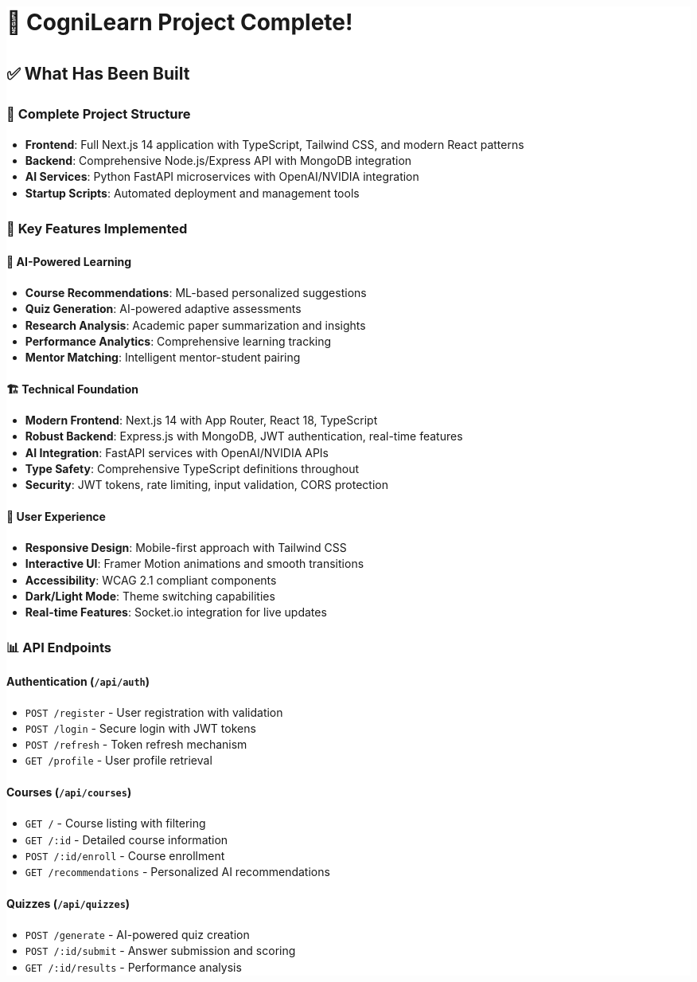 # 🎉 CogniLearn Project Complete!

## ✅ What Has Been Built

### 📁 **Complete Project Structure**
- **Frontend**: Full Next.js 14 application with TypeScript, Tailwind CSS, and modern React patterns
- **Backend**: Comprehensive Node.js/Express API with MongoDB integration
- **AI Services**: Python FastAPI microservices with OpenAI/NVIDIA integration
- **Startup Scripts**: Automated deployment and management tools

### 🚀 **Key Features Implemented**

#### 🎯 **AI-Powered Learning**
- **Course Recommendations**: ML-based personalized suggestions
- **Quiz Generation**: AI-powered adaptive assessments
- **Research Analysis**: Academic paper summarization and insights
- **Performance Analytics**: Comprehensive learning tracking
- **Mentor Matching**: Intelligent mentor-student pairing

#### 🏗️ **Technical Foundation**
- **Modern Frontend**: Next.js 14 with App Router, React 18, TypeScript
- **Robust Backend**: Express.js with MongoDB, JWT authentication, real-time features
- **AI Integration**: FastAPI services with OpenAI/NVIDIA APIs
- **Type Safety**: Comprehensive TypeScript definitions throughout
- **Security**: JWT tokens, rate limiting, input validation, CORS protection

#### 🎨 **User Experience**
- **Responsive Design**: Mobile-first approach with Tailwind CSS
- **Interactive UI**: Framer Motion animations and smooth transitions
- **Accessibility**: WCAG 2.1 compliant components
- **Dark/Light Mode**: Theme switching capabilities
- **Real-time Features**: Socket.io integration for live updates

### 📊 **API Endpoints**

#### Authentication (`/api/auth`)
- `POST /register` - User registration with validation
- `POST /login` - Secure login with JWT tokens
- `POST /refresh` - Token refresh mechanism
- `GET /profile` - User profile retrieval

#### Courses (`/api/courses`)
- `GET /` - Course listing with filtering
- `GET /:id` - Detailed course information
- `POST /:id/enroll` - Course enrollment
- `GET /recommendations` - Personalized AI recommendations

#### Quizzes (`/api/quizzes`)
- `POST /generate` - AI-powered quiz creation
- `POST /:id/submit` - Answer submission and scoring
- `GET /:id/results` - Performance analysis
